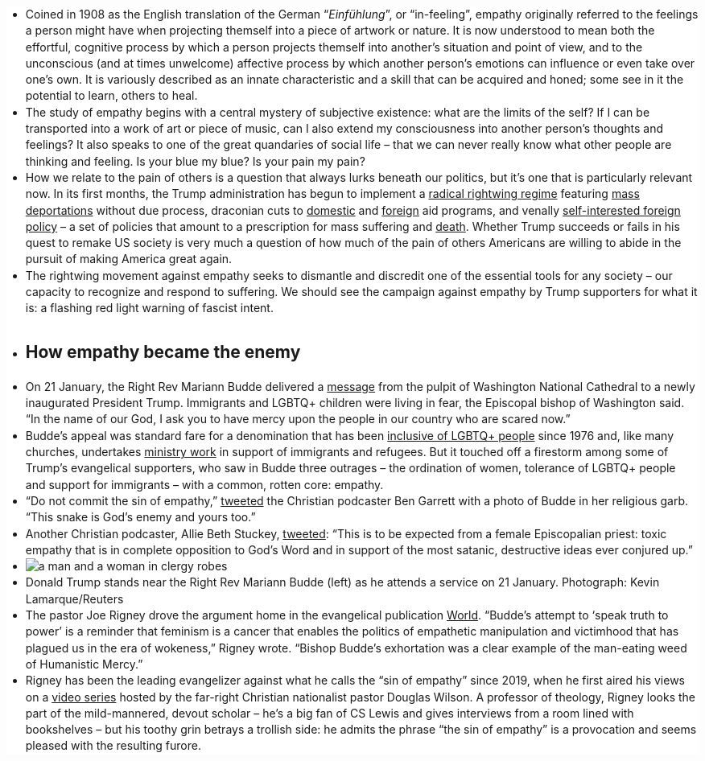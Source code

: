 - Coined in 1908 as the English translation of the German “_Einfühlung_”, or “in-feeling”, empathy originally referred to the feelings a person might have when projecting themself into a piece of artwork or nature. It is now understood to mean both the effortful, cognitive process by which a person projects themself into another’s situation and point of view, and to the unconscious (and at times unwelcome) affective process by which another person’s emotions can influence or even take over one’s own. It is variously described as an innate characteristic and a skill that can be acquired and honed; some see in it the potential to learn, others to heal.
- The study of empathy begins with a central mystery of subjective existence: what are the limits of the self? If I can be transported into a work of art or piece of music, can I also extend my consciousness into another person’s thoughts and feelings? It also speaks to one of the great quandaries of social life – that we can never really know what other people are thinking and feeling. Is your blue my blue? Is your pain my pain?
- How we relate to the pain of others is a question that always lurks beneath our politics, but it’s one that is particularly relevant now. In its first months, the Trump administration has begun to implement a [radical rightwing regime](https://www.theguardian.com/us-news/ng-interactive/2025/mar/22/trump-administration-authoritarianism) featuring [mass deportations](https://www.theguardian.com/us-news/usimmigration) without due process, draconian cuts to [domestic](https://www.theguardian.com/us-news/2025/mar/31/trump-administration-hiv-research-grant-cuts) and [foreign](https://www.theguardian.com/environment/2025/apr/01/trump-cuts-wildlife-conservation-usaid-aoe) aid programs, and venally [self-interested foreign policy](https://www.theguardian.com/world/2025/feb/05/waterfront-property-what-are-trumps-real-estate-interests-in-palestine) – a set of policies that amount to a prescription for mass suffering and [death](https://www.cgdev.org/blog/how-many-lives-does-us-foreign-aid-save). Whether Trump succeeds or fails in his quest to remake US society is very much a question of how much of the pain of others Americans are willing to abide in the pursuit of making America great again.
- The rightwing movement against empathy seeks to dismantle and discredit one of the essential tools for any society – our capacity to recognize and respond to suffering. We should see the campaign against empathy by Trump supporters for what it is: a flashing red light warning of fascist intent.
- ## How empathy became the enemy
- On 21 January, the Right Rev Mariann Budde delivered a [message](https://www.theguardian.com/us-news/2025/jan/21/trump-bishop-mercy) from the pulpit of Washington National Cathedral to a newly inaugurated President Trump. Immigrants and LGBTQ+ children were living in fear, the Episcopal bishop of Washington said. “In the name of our God, I ask you to have mercy upon the people in our country who are scared now.”
- Budde’s appeal was standard fare for a denomination that has been [inclusive of LGBTQ+ people](https://www.theguardian.com/world/2024/oct/21/evangelical-christianity-deconstructing-religion) since 1976 and, like many churches, undertakes [ministry work](https://episcopalmigrationministries.org/) in support of immigrants and refugees. But it touched off a firestorm among some of Trump’s evangelical supporters, who saw in Budde three outrages – the ordination of women, tolerance of LGBTQ+ people and support for immigrants – with a common, rotten core: empathy.
- “Do not commit the sin of empathy,” [tweeted](https://x.com/tompawnbadil/status/1882115502061068777) the Christian podcaster Ben Garrett with a photo of Budde in her religious garb. “This snake is God’s enemy and yours too.”
- Another Christian podcaster, Allie Beth Stuckey, [tweeted](https://x.com/conservmillen/status/1882089334540828750): “This is to be expected from a female Episcopalian priest: toxic empathy that is in complete opposition to God’s Word and in support of the most satanic, destructive ideas ever conjured up.”
- ![a man and a woman in clergy robes](https://i.guim.co.uk/img/media/e6e9680a5d485f12dd4e89f812bac33578987746/0_0_5500_3633/master/5500.jpg?width=445&dpr=1&s=none&crop=none)
- Donald Trump stands near the Right Rev Mariann Budde (left) as he attends a service on 21 January. Photograph: Kevin Lamarque/Reuters
- The pastor Joe Rigney drove the argument home in the evangelical publication [World](https://wng.org/opinions/the-bishops-untethered-empathy-1737718078). “Budde’s attempt to ‘speak truth to power’ is a reminder that feminism is a cancer that enables the politics of empathetic manipulation and victimhood that has plagued us in the era of wokeness,” Rigney wrote. “Bishop Budde’s exhortation was a clear example of the man-eating weed of Humanistic Mercy.”
- Rigney has been the leading evangelizer against what he calls the “sin of empathy” since 2019, when he first aired his views on a [video series](https://www.youtube.com/watch?v=6i9a3Rfd7yI) hosted by the far-right Christian nationalist pastor Douglas Wilson. A professor of theology, Rigney looks the part of the mild-mannered, devout scholar – he’s a big fan of CS Lewis and gives interviews from a room lined with bookshelves – but his toothy grin betrays a trollish side: he admits the phrase “the sin of empathy” is a provocation and seems pleased with the resulting furore.